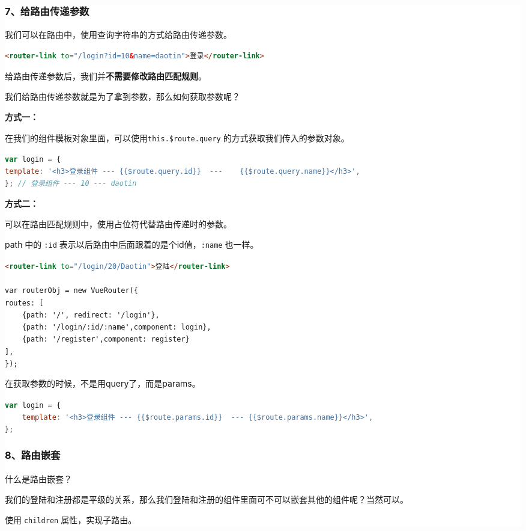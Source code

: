 



### 7、给路由传递参数

我们可以在路由中，使用查询字符串的方式给路由传递参数。

```html
<router-link to="/login?id=10&name=daotin">登录</router-link>
```

给路由传递参数后，我们并**不需要修改路由匹配规则**。

我们给路由传递参数就是为了拿到参数，那么如何获取参数呢？

**方式一：**

在我们的组件模板对象里面，可以使用`this.$route.query` 的方式获取我们传入的参数对象。

```js
var login = {
template: '<h3>登录组件 --- {{$route.query.id}}  --- 	{{$route.query.name}}</h3>',
}; // 登录组件 --- 10 --- daotin
```



**方式二：**

可以在路由匹配规则中，使用占位符代替路由传递时的参数。

path 中的 `:id` 表示以后路由中后面跟着的是个id值，`:name` 也一样。

```html
<router-link to="/login/20/Daotin">登陆</router-link>

var routerObj = new VueRouter({
routes: [
	{path: '/', redirect: '/login'}, 
	{path: '/login/:id/:name',component: login}, 
	{path: '/register',component: register}
],
});
```

在获取参数的时候，不是用query了，而是params。

```js
var login = {
    template: '<h3>登录组件 --- {{$route.params.id}}  --- {{$route.params.name}}</h3>',
};
```



### 8、路由嵌套

什么是路由嵌套？

我们的登陆和注册都是平级的关系，那么我们登陆和注册的组件里面可不可以嵌套其他的组件呢？当然可以。

使用 `children` 属性，实现子路由。
